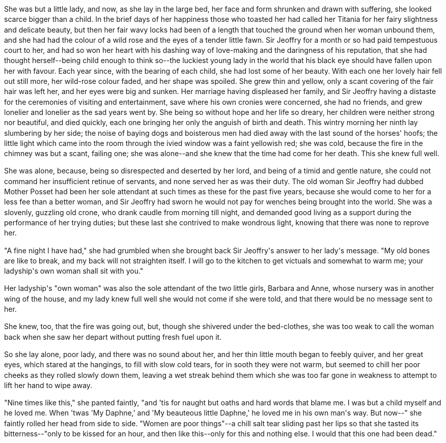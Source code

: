 She was but a little lady, and now, as she lay in the large bed, her face and form shrunken and drawn with suffering, she looked scarce bigger than a child.  In the brief days of her happiness those who toasted her had called her Titania for her fairy slightness and delicate beauty, but then her fair wavy locks had been of a length that touched the ground when her woman unbound them, and she had had the colour of a wild rose and the eyes of a tender little fawn.  Sir Jeoffry for a month or so had paid tempestuous court to her, and had so won her heart with his dashing way of love-making and the daringness of his reputation, that she had thought herself--being child enough to think so--the luckiest young lady in the world that his black eye should have fallen upon her with favour.  Each year since, with the bearing of each child, she had lost some of her beauty.  With each one her lovely hair fell out still more, her wild-rose colour faded, and her shape was spoiled.  She grew thin and yellow, only a scant covering of the fair hair was left her, and her eyes were big and sunken.  Her marriage having displeased her family, and Sir Jeoffry having a distaste for the ceremonies of visiting and entertainment, save where his own cronies were concerned, she had no friends, and grew lonelier and lonelier as the sad years went by.  She being so without hope and her life so dreary, her children were neither strong nor beautiful, and died quickly, each one bringing her only the anguish of birth and death.  This wintry morning her ninth lay slumbering by her side; the noise of baying dogs and boisterous men had died away with the last sound of the horses' hoofs; the little light which came into the room through the ivied window was a faint yellowish red; she was cold, because the fire in the chimney was but a scant, failing one; she was alone--and she knew that the time had come for her death.  This she knew full well.

She was alone, because, being so disrespected and deserted by her lord, and being of a timid and gentle nature, she could not command her insufficient retinue of servants, and none served her as was their duty.  The old woman Sir Jeoffry had dubbed Mother Posset had been her sole attendant at such times as these for the past five years, because she would come to her for a less fee than a better woman, and Sir Jeoffry had sworn he would not pay for wenches being brought into the world.  She was a slovenly, guzzling old crone, who drank caudle from morning till night, and demanded good living as a support during the performance of her trying duties; but these last she contrived to make wondrous light, knowing that there was none to reprove her.

"A fine night I have had," she had grumbled when she brought back Sir Jeoffry's answer to her lady's message.  "My old bones are like to break, and my back will not straighten itself.  I will go to the kitchen to get victuals and somewhat to warm me; your ladyship's own woman shall sit with you."

Her ladyship's "own woman" was also the sole attendant of the two little girls, Barbara and Anne, whose nursery was in another wing of the house, and my lady knew full well she would not come if she were told, and that there would be no message sent to her.

She knew, too, that the fire was going out, but, though she shivered under the bed-clothes, she was too weak to call the woman back when she saw her depart without putting fresh fuel upon it.

So she lay alone, poor lady, and there was no sound about her, and her thin little mouth began to feebly quiver, and her great eyes, which stared at the hangings, to fill with slow cold tears, for in sooth they were not warm, but seemed to chill her poor cheeks as they rolled slowly down them, leaving a wet streak behind them which she was too far gone in weakness to attempt to lift her hand to wipe away.

"Nine times like this," she panted faintly, "and 'tis for naught but oaths and hard words that blame me.  I was but a child myself and he loved me.  When 'twas 'My Daphne,' and 'My beauteous little Daphne,' he loved me in his own man's way.  But now--" she faintly rolled her head from side to side.  "Women are poor things"--a chill salt tear sliding past her lips so that she tasted its bitterness--"only to be kissed for an hour, and then like this--only for this and nothing else.  I would that this one had been dead."
